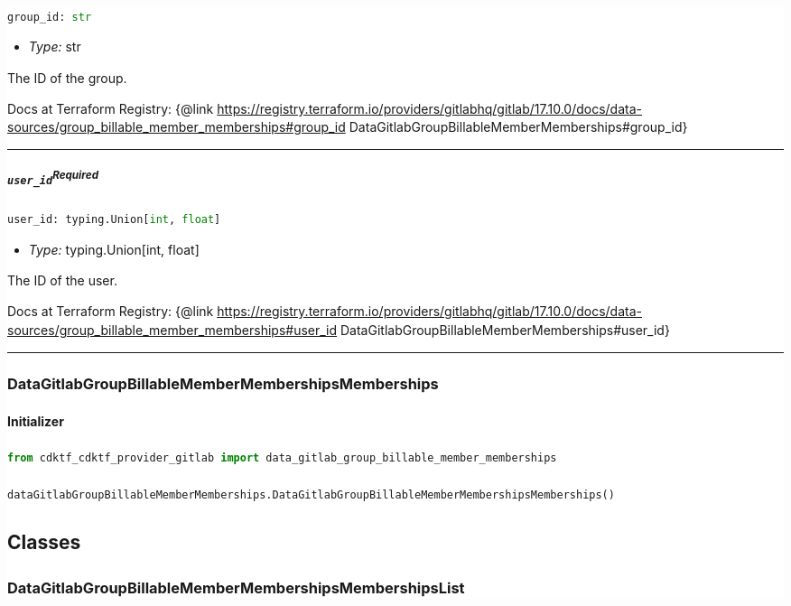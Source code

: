 ```python
group_id: str
```

- *Type:* str

The ID of the group.

Docs at Terraform Registry: {@link https://registry.terraform.io/providers/gitlabhq/gitlab/17.10.0/docs/data-sources/group_billable_member_memberships#group_id DataGitlabGroupBillableMemberMemberships#group_id}

---

##### `user_id`<sup>Required</sup> <a name="user_id" id="@cdktf/provider-gitlab.dataGitlabGroupBillableMemberMemberships.DataGitlabGroupBillableMemberMembershipsConfig.property.userId"></a>

```python
user_id: typing.Union[int, float]
```

- *Type:* typing.Union[int, float]

The ID of the user.

Docs at Terraform Registry: {@link https://registry.terraform.io/providers/gitlabhq/gitlab/17.10.0/docs/data-sources/group_billable_member_memberships#user_id DataGitlabGroupBillableMemberMemberships#user_id}

---

### DataGitlabGroupBillableMemberMembershipsMemberships <a name="DataGitlabGroupBillableMemberMembershipsMemberships" id="@cdktf/provider-gitlab.dataGitlabGroupBillableMemberMemberships.DataGitlabGroupBillableMemberMembershipsMemberships"></a>

#### Initializer <a name="Initializer" id="@cdktf/provider-gitlab.dataGitlabGroupBillableMemberMemberships.DataGitlabGroupBillableMemberMembershipsMemberships.Initializer"></a>

```python
from cdktf_cdktf_provider_gitlab import data_gitlab_group_billable_member_memberships

dataGitlabGroupBillableMemberMemberships.DataGitlabGroupBillableMemberMembershipsMemberships()
```


## Classes <a name="Classes" id="Classes"></a>

### DataGitlabGroupBillableMemberMembershipsMembershipsList <a name="DataGitlabGroupBillableMemberMembershipsMembershipsList" id="@cdktf/provider-gitlab.dataGitlabGroupBillableMemberMemberships.DataGitlabGroupBillableMemberMembershipsMembershipsList"></a>
